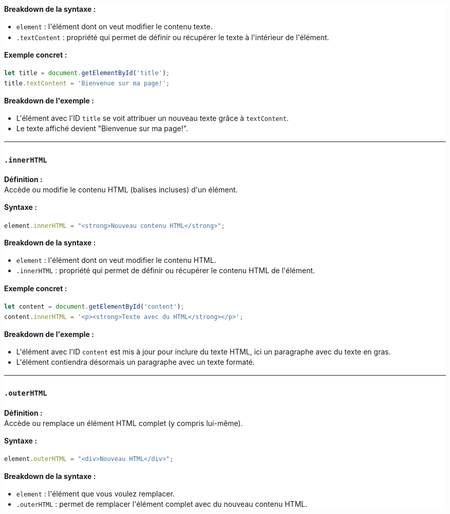 **Breakdown de la syntaxe :**  
- `element` : l'élément dont on veut modifier le contenu texte.
- `.textContent` : propriété qui permet de définir ou récupérer le texte à l'intérieur de l'élément.

**Exemple concret :**

 ```javascript
let title = document.getElementById('title');
title.textContent = 'Bienvenue sur ma page!';
 ```

**Breakdown de l'exemple :**  
- L'élément avec l'ID `title` se voit attribuer un nouveau texte grâce à `textContent`.
- Le texte affiché devient "Bienvenue sur ma page!".

---

### `.innerHTML`

**Définition :**  
Accède ou modifie le contenu HTML (balises incluses) d'un élément.

**Syntaxe :**  

 ```javascript
element.innerHTML = "<strong>Nouveau contenu HTML</strong>";
 ```

**Breakdown de la syntaxe :**  
- `element` : l'élément dont on veut modifier le contenu HTML.
- `.innerHTML` : propriété qui permet de définir ou récupérer le contenu HTML de l'élément.

**Exemple concret :**

 ```javascript
let content = document.getElementById('content');
content.innerHTML = '<p><strong>Texte avec du HTML</strong></p>';
 ```

**Breakdown de l'exemple :**  
- L'élément avec l'ID `content` est mis à jour pour inclure du texte HTML, ici un paragraphe avec du texte en gras.
- L'élément contiendra désormais un paragraphe avec un texte formaté.

---

### `.outerHTML`

**Définition :**  
Accède ou remplace un élément HTML complet (y compris lui-même).

**Syntaxe :**  

 ```javascript
element.outerHTML = "<div>Nouveau HTML</div>";
 ```

**Breakdown de la syntaxe :**  
- `element` : l'élément que vous voulez remplacer.
- `.outerHTML` : permet de remplacer l'élément complet avec du nouveau contenu HTML.
